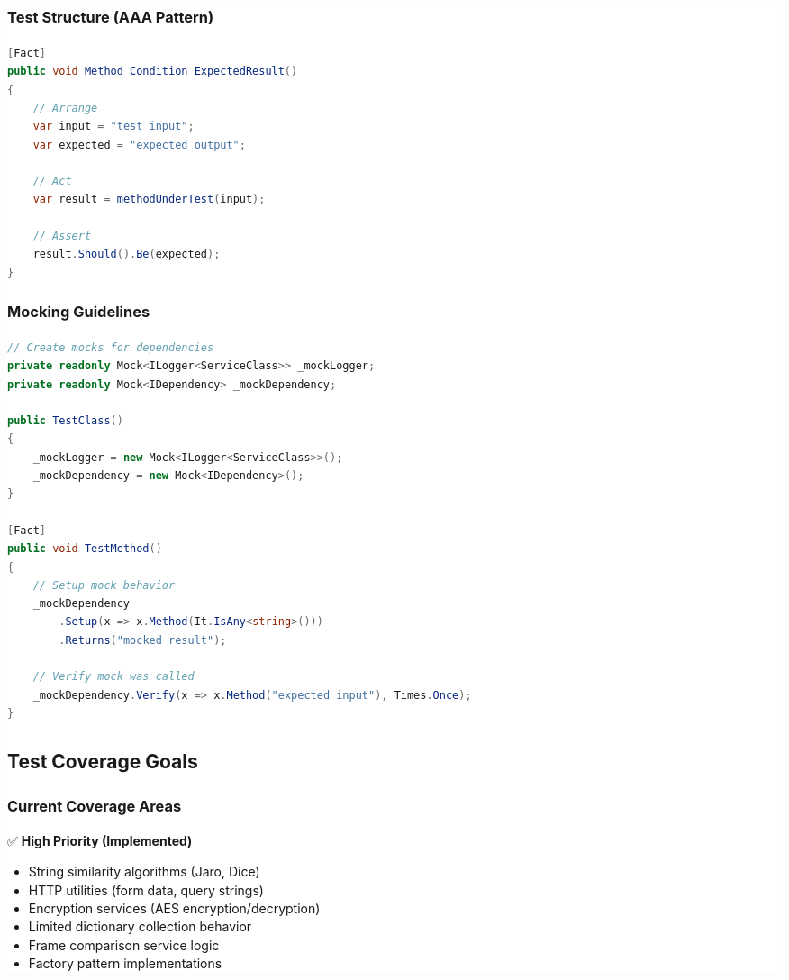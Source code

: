 ### Test Structure (AAA Pattern)

```csharp
[Fact]
public void Method_Condition_ExpectedResult()
{
    // Arrange
    var input = "test input";
    var expected = "expected output";
    
    // Act
    var result = methodUnderTest(input);
    
    // Assert
    result.Should().Be(expected);
}
```

### Mocking Guidelines

```csharp
// Create mocks for dependencies
private readonly Mock<ILogger<ServiceClass>> _mockLogger;
private readonly Mock<IDependency> _mockDependency;

public TestClass()
{
    _mockLogger = new Mock<ILogger<ServiceClass>>();
    _mockDependency = new Mock<IDependency>();
}

[Fact]
public void TestMethod()
{
    // Setup mock behavior
    _mockDependency
        .Setup(x => x.Method(It.IsAny<string>()))
        .Returns("mocked result");
    
    // Verify mock was called
    _mockDependency.Verify(x => x.Method("expected input"), Times.Once);
}
```

## Test Coverage Goals

### Current Coverage Areas

✅ **High Priority (Implemented)**
- String similarity algorithms (Jaro, Dice)
- HTTP utilities (form data, query strings)
- Encryption services (AES encryption/decryption)
- Limited dictionary collection behavior
- Frame comparison service logic
- Factory pattern implementations
